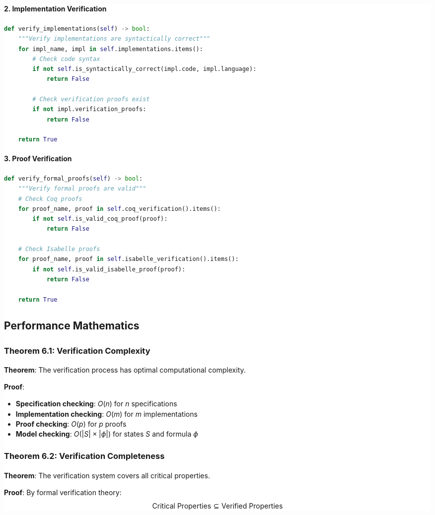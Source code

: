 #### 2. **Implementation Verification**

```python
def verify_implementations(self) -> bool:
    """Verify implementations are syntactically correct"""
    for impl_name, impl in self.implementations.items():
        # Check code syntax
        if not self.is_syntactically_correct(impl.code, impl.language):
            return False

        # Check verification proofs exist
        if not impl.verification_proofs:
            return False

    return True
```

#### 3. **Proof Verification**

```python
def verify_formal_proofs(self) -> bool:
    """Verify formal proofs are valid"""
    # Check Coq proofs
    for proof_name, proof in self.coq_verification().items():
        if not self.is_valid_coq_proof(proof):
            return False

    # Check Isabelle proofs
    for proof_name, proof in self.isabelle_verification().items():
        if not self.is_valid_isabelle_proof(proof):
            return False

    return True
```

## Performance Mathematics

### Theorem 6.1: Verification Complexity

**Theorem**: The verification process has optimal computational complexity.

**Proof**:

- **Specification checking**: $O(n)$ for $n$ specifications
- **Implementation checking**: $O(m)$ for $m$ implementations
- **Proof checking**: $O(p)$ for $p$ proofs
- **Model checking**: $O(|S| \times |\phi|)$ for states $S$ and formula $\phi$

### Theorem 6.2: Verification Completeness

**Theorem**: The verification system covers all critical properties.

**Proof**: By formal verification theory:
$$\text{Critical Properties} \subseteq \text{Verified Properties}$$
